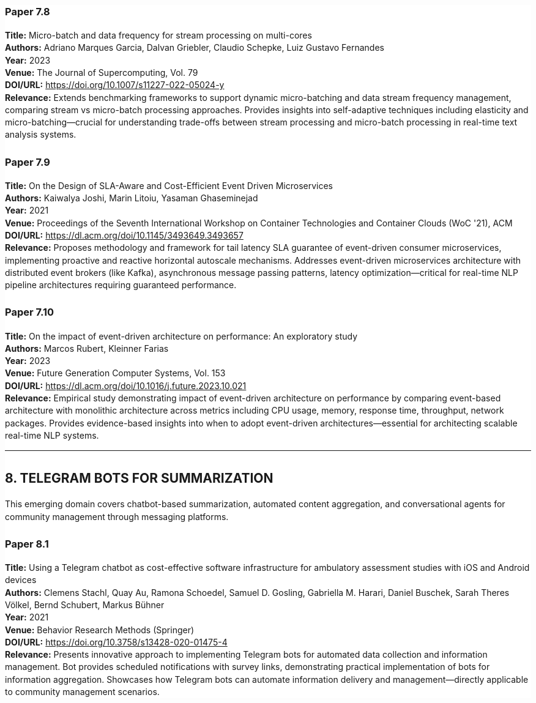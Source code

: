 ### Paper 7.8
**Title:** Micro-batch and data frequency for stream processing on multi-cores  
**Authors:** Adriano Marques Garcia, Dalvan Griebler, Claudio Schepke, Luiz Gustavo Fernandes  
**Year:** 2023  
**Venue:** The Journal of Supercomputing, Vol. 79  
**DOI/URL:** https://doi.org/10.1007/s11227-022-05024-y  
**Relevance:** Extends benchmarking frameworks to support dynamic micro-batching and data stream frequency management, comparing stream vs micro-batch processing approaches. Provides insights into self-adaptive techniques including elasticity and micro-batching—crucial for understanding trade-offs between stream processing and micro-batch processing in real-time text analysis systems.

### Paper 7.9
**Title:** On the Design of SLA-Aware and Cost-Efficient Event Driven Microservices  
**Authors:** Kaiwalya Joshi, Marin Litoiu, Yasaman Ghaseminejad  
**Year:** 2021  
**Venue:** Proceedings of the Seventh International Workshop on Container Technologies and Container Clouds (WoC '21), ACM  
**DOI/URL:** https://dl.acm.org/doi/10.1145/3493649.3493657  
**Relevance:** Proposes methodology and framework for tail latency SLA guarantee of event-driven consumer microservices, implementing proactive and reactive horizontal autoscale mechanisms. Addresses event-driven microservices architecture with distributed event brokers (like Kafka), asynchronous message passing patterns, latency optimization—critical for real-time NLP pipeline architectures requiring guaranteed performance.

### Paper 7.10
**Title:** On the impact of event-driven architecture on performance: An exploratory study  
**Authors:** Marcos Rubert, Kleinner Farias  
**Year:** 2023  
**Venue:** Future Generation Computer Systems, Vol. 153  
**DOI/URL:** https://dl.acm.org/doi/10.1016/j.future.2023.10.021  
**Relevance:** Empirical study demonstrating impact of event-driven architecture on performance by comparing event-based architecture with monolithic architecture across metrics including CPU usage, memory, response time, throughput, network packages. Provides evidence-based insights into when to adopt event-driven architectures—essential for architecting scalable real-time NLP systems.

---

## 8. TELEGRAM BOTS FOR SUMMARIZATION

This emerging domain covers chatbot-based summarization, automated content aggregation, and conversational agents for community management through messaging platforms.

### Paper 8.1
**Title:** Using a Telegram chatbot as cost-effective software infrastructure for ambulatory assessment studies with iOS and Android devices  
**Authors:** Clemens Stachl, Quay Au, Ramona Schoedel, Samuel D. Gosling, Gabriella M. Harari, Daniel Buschek, Sarah Theres Völkel, Bernd Schubert, Markus Bühner  
**Year:** 2021  
**Venue:** Behavior Research Methods (Springer)  
**DOI/URL:** https://doi.org/10.3758/s13428-020-01475-4  
**Relevance:** Presents innovative approach to implementing Telegram bots for automated data collection and information management. Bot provides scheduled notifications with survey links, demonstrating practical implementation of bots for information aggregation. Showcases how Telegram bots can automate information delivery and management—directly applicable to community management scenarios.
